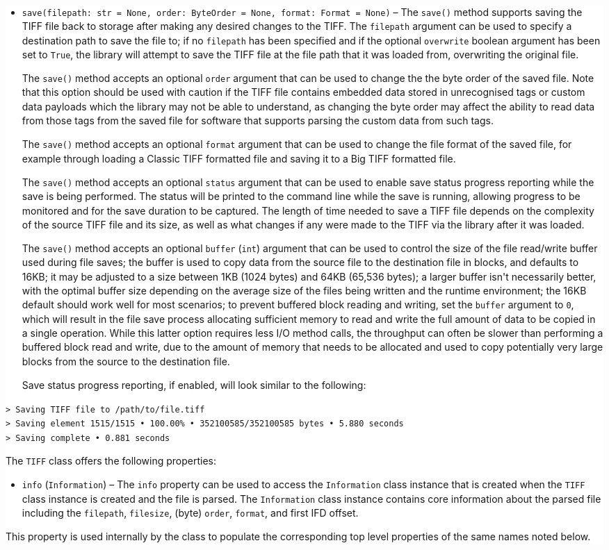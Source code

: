 * `save(filepath: str = None, order: ByteOrder = None, format: Format = None)` – The
`save()` method supports saving the TIFF file back to storage after making any desired
changes to the TIFF. The `filepath` argument can be used to specify a destination path
to save the file to; if no `filepath` has been specified and if the optional `overwrite`
boolean argument has been set to `True`, the library will attempt to save the TIFF file
at the file path that it was loaded from, overwriting the original file.

  The `save()` method accepts an optional `order` argument that can be used to change the
the byte order of the saved file. Note that this option should be used with caution if
the TIFF file contains embedded data stored in unrecognised tags or custom data payloads
which the library may not be able to understand, as changing the byte order may affect
the ability to read data from those tags from the saved file for software that supports
parsing the custom data from such tags.

  The `save()` method accepts an optional `format` argument that can be used to change
the file format of the saved file, for example through loading a Classic TIFF formatted
file and saving it to a Big TIFF formatted file.

  The `save()` method accepts an optional `status` argument that can be used to enable
 save status progress reporting while the save is being performed. The status will be
 printed to the command line while the save is running, allowing progress to be monitored
 and for the save duration to be captured. The length of time needed to save a TIFF file
 depends on the complexity of the source TIFF file and its size, as well as what changes
 if any were made to the TIFF via the library after it was loaded.

  The `save()` method accepts an optional `buffer` (`int`) argument that can be used
 to control the size of the file read/write buffer used during file saves; the buffer is
 used to copy data from the source file to the destination file in blocks, and defaults
 to 16KB; it may be adjusted to a size between 1KB (1024 bytes) and 64KB (65,536 bytes);
 a larger buffer isn't necessarily better, with the optimal buffer size depending on the
 average size of the files being written and the runtime environment; the 16KB default
 should work well for most scenarios; to prevent buffered block reading and writing, set
 the `buffer` argument to `0`, which will result in the file save process allocating
 sufficient memory to read and write the full amount of data to be copied in a single
 operation. While this latter option requires less I/O method calls, the throughput can
 often be slower than performing a buffered block read and write, due to the amount of
 memory that needs to be allocated and used to copy potentially very large blocks from
 the source to the destination file.

  Save status progress reporting, if enabled, will look similar to the following:

 ```
 > Saving TIFF file to /path/to/file.tiff
 > Saving element 1515/1515 • 100.00% • 352100585/352100585 bytes • 5.880 seconds
 > Saving complete • 0.881 seconds
 ```

The `TIFF` class offers the following properties:

 * `info` (`Information`) – The `info` property can be used to access the `Information`
 class instance that is created when the `TIFF` class instance is created and the file is
 parsed. The `Information` class instance contains core information about the parsed file
 including the `filepath`, `filesize`, (byte) `order`, `format`, and first IFD offset.
 
  This property is used internally by the class to populate the corresponding top level
 properties of the same names noted below.
